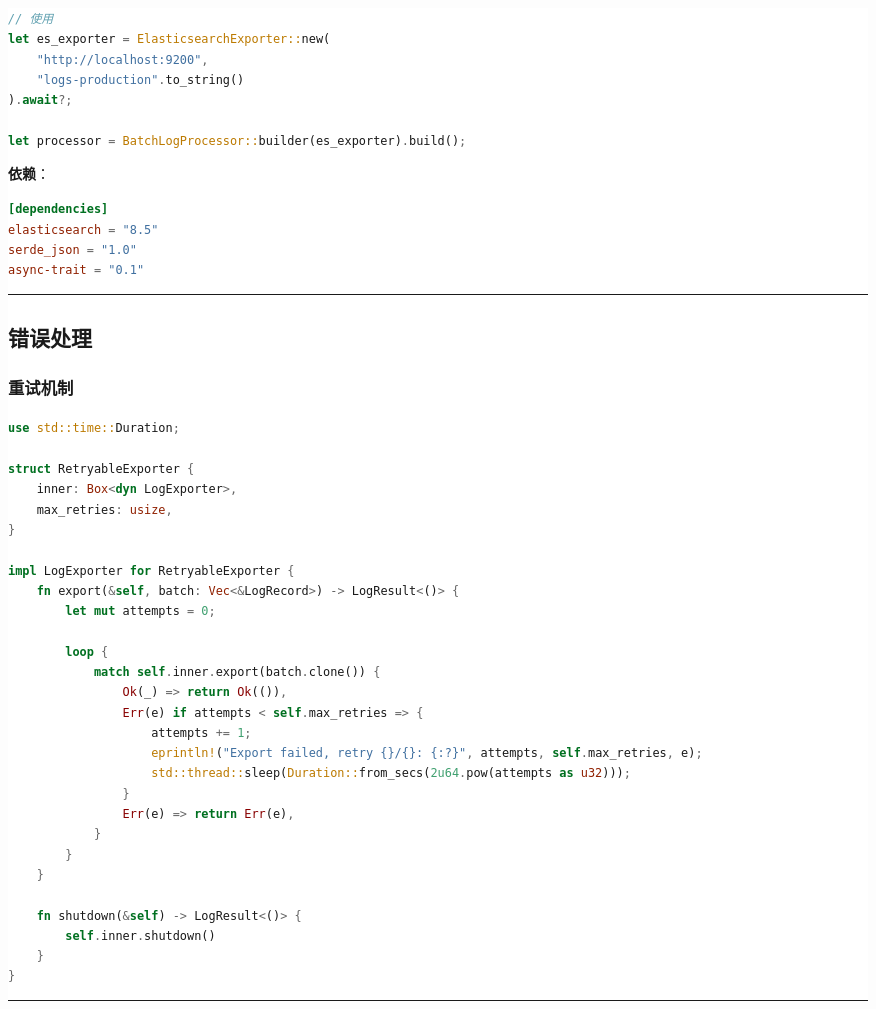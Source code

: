 ```rust
// 使用
let es_exporter = ElasticsearchExporter::new(
    "http://localhost:9200",
    "logs-production".to_string()
).await?;

let processor = BatchLogProcessor::builder(es_exporter).build();
```

**依赖**：

```toml
[dependencies]
elasticsearch = "8.5"
serde_json = "1.0"
async-trait = "0.1"
```

---

## 错误处理

### **重试机制**

```rust
use std::time::Duration;

struct RetryableExporter {
    inner: Box<dyn LogExporter>,
    max_retries: usize,
}

impl LogExporter for RetryableExporter {
    fn export(&self, batch: Vec<&LogRecord>) -> LogResult<()> {
        let mut attempts = 0;
        
        loop {
            match self.inner.export(batch.clone()) {
                Ok(_) => return Ok(()),
                Err(e) if attempts < self.max_retries => {
                    attempts += 1;
                    eprintln!("Export failed, retry {}/{}: {:?}", attempts, self.max_retries, e);
                    std::thread::sleep(Duration::from_secs(2u64.pow(attempts as u32)));
                }
                Err(e) => return Err(e),
            }
        }
    }

    fn shutdown(&self) -> LogResult<()> {
        self.inner.shutdown()
    }
}
```

---